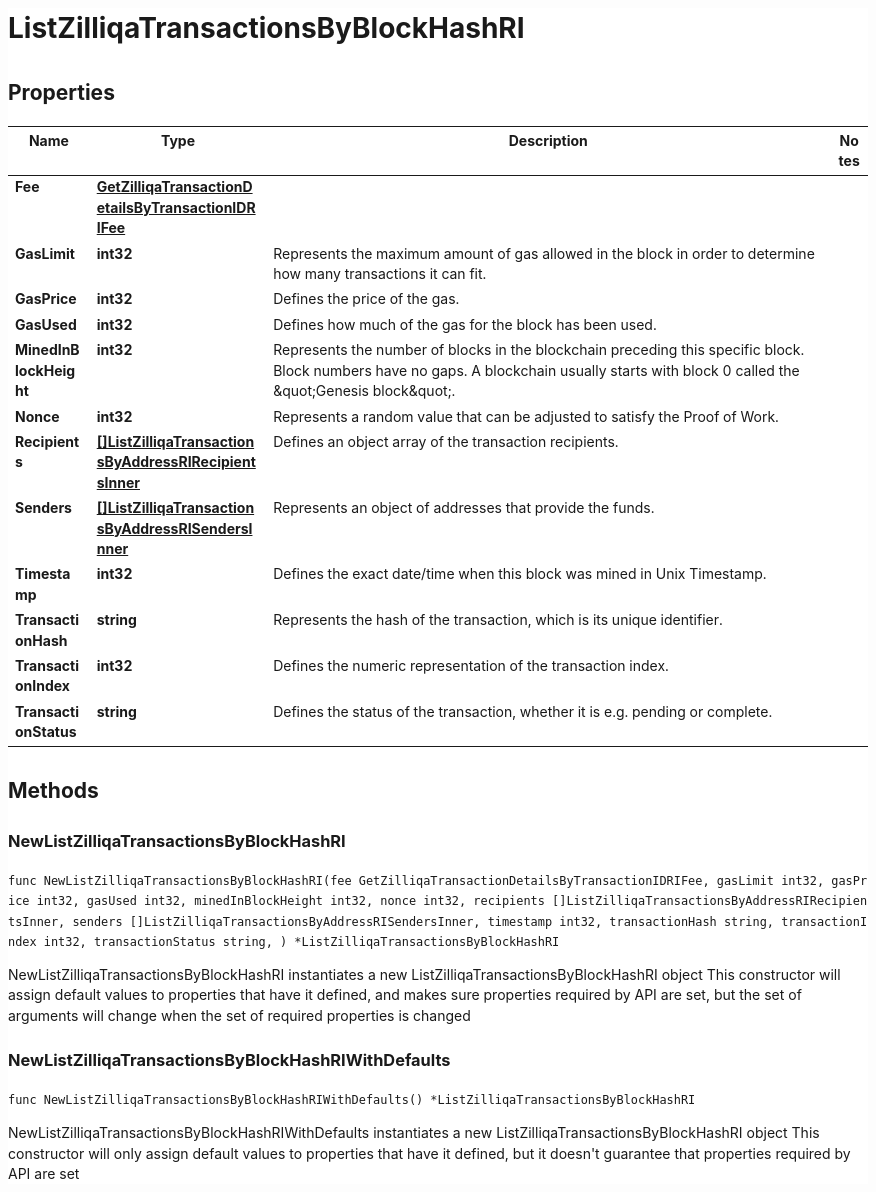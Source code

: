 # ListZilliqaTransactionsByBlockHashRI

## Properties

Name | Type | Description | Notes
------------ | ------------- | ------------- | -------------
**Fee** | [**GetZilliqaTransactionDetailsByTransactionIDRIFee**](GetZilliqaTransactionDetailsByTransactionIDRIFee.md) |  | 
**GasLimit** | **int32** | Represents the maximum amount of gas allowed in the block in order to determine how many transactions it can fit. | 
**GasPrice** | **int32** | Defines the price of the gas. | 
**GasUsed** | **int32** | Defines how much of the gas for the block has been used. | 
**MinedInBlockHeight** | **int32** | Represents the number of blocks in the blockchain preceding this specific block. Block numbers have no gaps. A blockchain usually starts with block 0 called the \&quot;Genesis block\&quot;. | 
**Nonce** | **int32** | Represents a random value that can be adjusted to satisfy the Proof of Work. | 
**Recipients** | [**[]ListZilliqaTransactionsByAddressRIRecipientsInner**](ListZilliqaTransactionsByAddressRIRecipientsInner.md) | Defines an object array of the transaction recipients. | 
**Senders** | [**[]ListZilliqaTransactionsByAddressRISendersInner**](ListZilliqaTransactionsByAddressRISendersInner.md) | Represents an object of addresses that provide the funds. | 
**Timestamp** | **int32** | Defines the exact date/time when this block was mined in Unix Timestamp. | 
**TransactionHash** | **string** | Represents the hash of the transaction, which is its unique identifier. | 
**TransactionIndex** | **int32** | Defines the numeric representation of the transaction index. | 
**TransactionStatus** | **string** | Defines the status of the transaction, whether it is e.g. pending or complete. | 

## Methods

### NewListZilliqaTransactionsByBlockHashRI

`func NewListZilliqaTransactionsByBlockHashRI(fee GetZilliqaTransactionDetailsByTransactionIDRIFee, gasLimit int32, gasPrice int32, gasUsed int32, minedInBlockHeight int32, nonce int32, recipients []ListZilliqaTransactionsByAddressRIRecipientsInner, senders []ListZilliqaTransactionsByAddressRISendersInner, timestamp int32, transactionHash string, transactionIndex int32, transactionStatus string, ) *ListZilliqaTransactionsByBlockHashRI`

NewListZilliqaTransactionsByBlockHashRI instantiates a new ListZilliqaTransactionsByBlockHashRI object
This constructor will assign default values to properties that have it defined,
and makes sure properties required by API are set, but the set of arguments
will change when the set of required properties is changed

### NewListZilliqaTransactionsByBlockHashRIWithDefaults

`func NewListZilliqaTransactionsByBlockHashRIWithDefaults() *ListZilliqaTransactionsByBlockHashRI`

NewListZilliqaTransactionsByBlockHashRIWithDefaults instantiates a new ListZilliqaTransactionsByBlockHashRI object
This constructor will only assign default values to properties that have it defined,
but it doesn't guarantee that properties required by API are set
